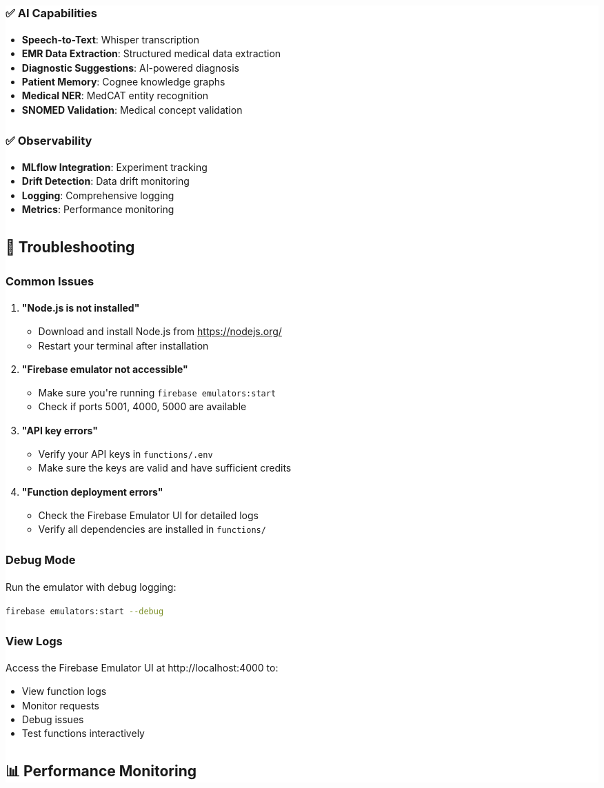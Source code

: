 ### ✅ AI Capabilities
- **Speech-to-Text**: Whisper transcription
- **EMR Data Extraction**: Structured medical data extraction
- **Diagnostic Suggestions**: AI-powered diagnosis
- **Patient Memory**: Cognee knowledge graphs
- **Medical NER**: MedCAT entity recognition
- **SNOMED Validation**: Medical concept validation

### ✅ Observability
- **MLflow Integration**: Experiment tracking
- **Drift Detection**: Data drift monitoring
- **Logging**: Comprehensive logging
- **Metrics**: Performance monitoring

## 🐛 Troubleshooting

### Common Issues

1. **"Node.js is not installed"**
   - Download and install Node.js from https://nodejs.org/
   - Restart your terminal after installation

2. **"Firebase emulator not accessible"**
   - Make sure you're running `firebase emulators:start`
   - Check if ports 5001, 4000, 5000 are available

3. **"API key errors"**
   - Verify your API keys in `functions/.env`
   - Make sure the keys are valid and have sufficient credits

4. **"Function deployment errors"**
   - Check the Firebase Emulator UI for detailed logs
   - Verify all dependencies are installed in `functions/`

### Debug Mode

Run the emulator with debug logging:

```bash
firebase emulators:start --debug
```

### View Logs

Access the Firebase Emulator UI at http://localhost:4000 to:
- View function logs
- Monitor requests
- Debug issues
- Test functions interactively

## 📊 Performance Monitoring
